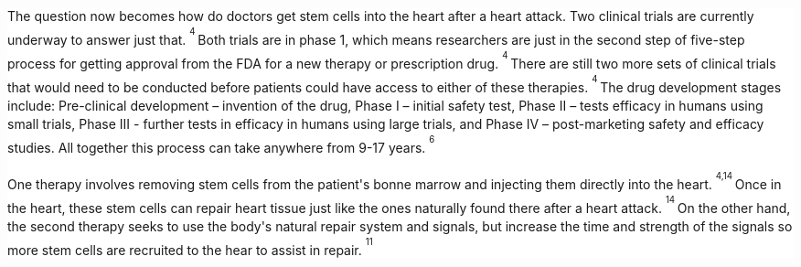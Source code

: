 <p>
  The question now becomes how do doctors get stem cells into the heart after a heart attack.  Two clinical trials are currently underway to answer just that.
  <sup>
   <sup>
    4
   </sup>
  </sup>
  Both trials are in phase 1, which means researchers are just in the second step of five-step process for getting approval from the FDA for a new therapy or prescription drug.
  <sup>
   <sup>
    4
   </sup>
  </sup>
  There are still two more sets of clinical trials that would need to be conducted before patients could have access to either of these therapies.
  <sup>
   <sup>
    4
   </sup>
  </sup>
  The drug development stages include:  Pre-clinical development – invention of the drug, Phase I – initial safety test, Phase II – tests efficacy in humans using small trials, Phase III - further tests in efficacy in humans using large trials, and Phase IV – post-marketing safety and efficacy studies.  All together this process can take anywhere from 9-17 years.
  <sup>
   <sup>
    6
   </sup>
  </sup>
 </p>
<p>
  One therapy involves removing stem cells from the patient's bonne marrow and injecting them directly into the heart.
  <sup>
   <sup>
    4,14
   </sup>
  </sup>
  Once in the heart, these stem cells can repair heart tissue just like the ones naturally found there after a heart attack.
  <sup>
   <sup>
    14
   </sup>
  </sup>
  On the other hand, the second therapy seeks to use the body's natural repair system and signals, but increase the time and strength of the signals so more stem cells are recruited to the hear to assist in repair.
  <sup>
   <sup>
    11
   </sup>
  </sup>
 </p>
